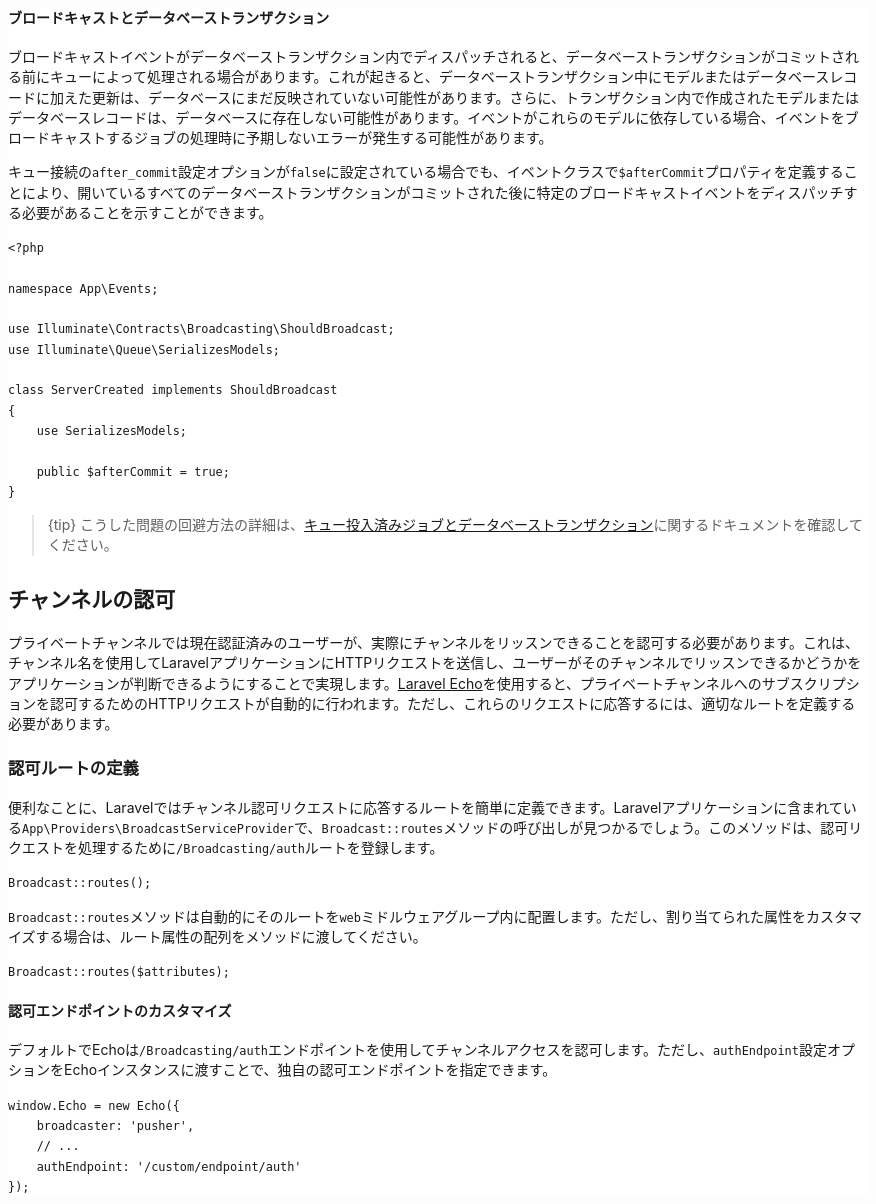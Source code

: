 <a name="broadcasting-and-database-transactions"></a>
#### ブロードキャストとデータベーストランザクション

ブロードキャストイベントがデータベーストランザクション内でディスパッチされると、データベーストランザクションがコミットされる前にキューによって処理される場合があります。これが起きると、データベーストランザクション中にモデルまたはデータベースレコードに加えた更新は、データベースにまだ反映されていない可能性があります。さらに、トランザクション内で作成されたモデルまたはデータベースレコードは、データベースに存在しない可能性があります。イベントがこれらのモデルに依存している場合、イベントをブロードキャストするジョブの処理時に予期しないエラーが発生する可能性があります。

キュー接続の`after_commit`設定オプションが`false`に設定されている場合でも、イベントクラスで`$afterCommit`プロパティを定義することにより、開いているすべてのデータベーストランザクションがコミットされた後に特定のブロードキャストイベントをディスパッチする必要があることを示すことができます。

    <?php

    namespace App\Events;

    use Illuminate\Contracts\Broadcasting\ShouldBroadcast;
    use Illuminate\Queue\SerializesModels;

    class ServerCreated implements ShouldBroadcast
    {
        use SerializesModels;

        public $afterCommit = true;
    }

> {tip} こうした問題の回避方法の詳細は、[キュー投入済みジョブとデータベーストランザクション](/docs/{{version}}/queues#jobs-and-database-transactions)に関するドキュメントを確認してください。

<a name="authorizing-channels"></a>
## チャンネルの認可

プライベートチャンネルでは現在認証済みのユーザーが、実際にチャンネルをリッスンできることを認可する必要があります。これは、チャンネル名を使用してLaravelアプリケーションにHTTPリクエストを送信し、ユーザーがそのチャンネルでリッスンできるかどうかをアプリケーションが判断できるようにすることで実現します。[Laravel Echo](#client-side-installation)を使用すると、プライベートチャンネルへのサブスクリプションを認可するためのHTTPリクエストが自動的に行われます。ただし、これらのリクエストに応答するには、適切なルートを定義する必要があります。

<a name="defining-authorization-routes"></a>
### 認可ルートの定義

便利なことに、Laravelではチャンネル認可リクエストに応答するルートを簡単に定義できます。Laravelアプリケーションに含まれている`App\Providers\BroadcastServiceProvider`で、`Broadcast::routes`メソッドの呼び出しが見つかるでしょう。このメソッドは、認可リクエストを処理するために`/Broadcasting/auth`ルートを登録します。

    Broadcast::routes();

`Broadcast::routes`メソッドは自動的にそのルートを`web`ミドルウェアグループ内に配置します。ただし、割り当てられた属性をカスタマイズする場合は、ルート属性の配列をメソッドに渡してください。

    Broadcast::routes($attributes);

<a name="customizing-the-authorization-endpoint"></a>
#### 認可エンドポイントのカスタマイズ

デフォルトでEchoは`/Broadcasting/auth`エンドポイントを使用してチャンネルアクセスを認可します。ただし、`authEndpoint`設定オプションをEchoインスタンスに渡すことで、独自の認可エンドポイントを指定できます。

    window.Echo = new Echo({
        broadcaster: 'pusher',
        // ...
        authEndpoint: '/custom/endpoint/auth'
    });
